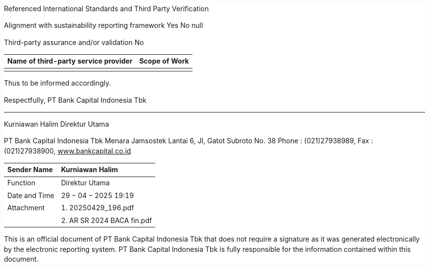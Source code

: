 Referenced International Standards and Third Party Verification

Alignment with sustainability reporting framework
Yes
No
null

Third-party assurance and/or validation
No

| Name of third-party service provider | Scope of Work |
| :-- | :-- |
|  |  |

Thus to be informed accordingly.

Respectfully,
PT Bank Capital Indonesia Tbk

---

Kurniawan Halim
Direktur Utama

PT Bank Capital Indonesia Tbk
Menara Jamsostek Lantai 6, JI, Gatot Subroto No. 38
Phone : (021)27938989, Fax : (021)27938900, www.bankcapital.co.id

| Sender Name | Kurniawan Halim |
| :-- | :-- |
| Function | Direktur Utama |
| Date and Time | $29-04-2025$ 19:19 |
| Attachment | 1. 20250429_196.pdf |
|  | 2. AR SR 2024 BACA fin.pdf |

This is an official document of PT Bank Capital Indonesia Tbk that does not require a signature as it was generated electronically by the electronic reporting system. PT Bank Capital Indonesia Tbk is fully responsible for the information contained within this document.